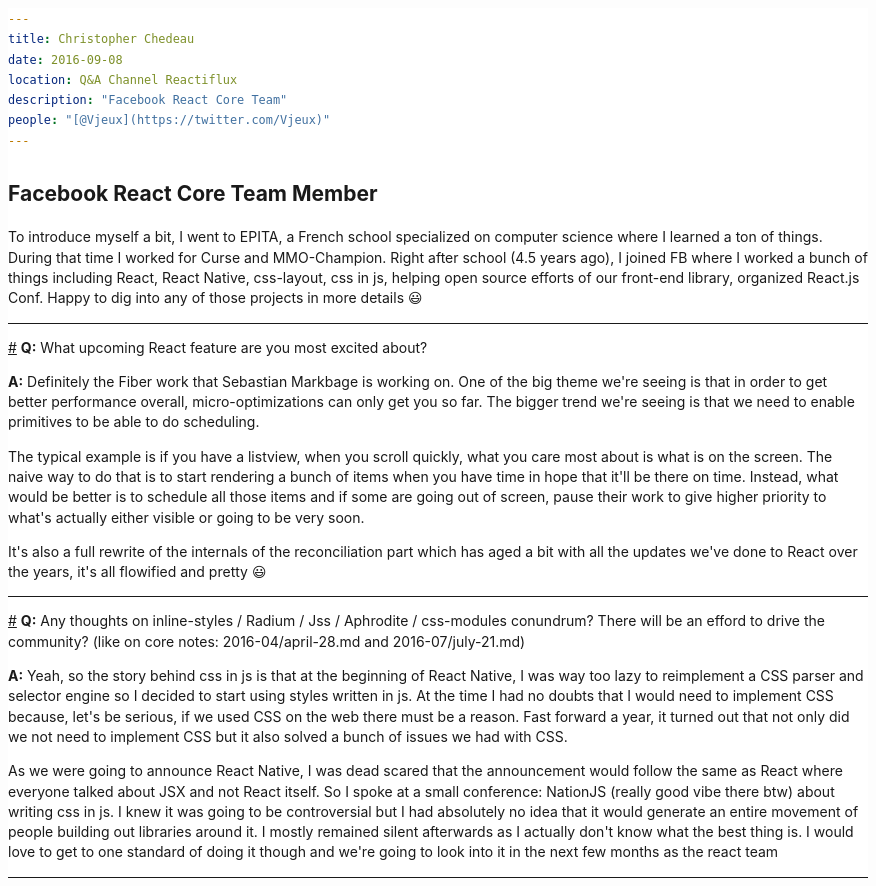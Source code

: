 ```yaml
---
title: Christopher Chedeau
date: 2016-09-08
location: Q&A Channel Reactiflux
description: "Facebook React Core Team"
people: "[@Vjeux](https://twitter.com/Vjeux)"
---
```


## Facebook React Core Team Member

To introduce myself a bit, I went to EPITA, a French school specialized on computer science where I learned a ton of things. During that time I worked for Curse and MMO-Champion. Right after school (4.5 years ago), I joined FB where I worked a bunch of things including React, React Native, css-layout, css in js, helping open source efforts of our front-end library, organized React.js Conf. Happy to dig into any of those projects in more details 😃

---

<a name="upcoming-react-feature-excited" href="#upcoming-react-feature-excited">#</a> **Q:** What upcoming React feature are you most excited about?

**A:** Definitely the Fiber work that Sebastian Markbage is working on. One of the big theme we're seeing is that in order to get better performance overall, micro-optimizations can only get you so far. The bigger trend we're seeing is that we need to enable primitives to be able to do scheduling.

The typical example is if you have a listview, when you scroll quickly, what you care most about is what is on the screen. The naive way to do that is to start rendering a bunch of items when you have time in hope that it'll be there on time. Instead, what would be better is to schedule all those items and if some are going out of screen, pause their work to give higher priority to what's actually either visible or going to be very soon.

It's also a full rewrite of the internals of the reconciliation part which has aged a bit with all the updates we've done to React over the years, it's all flowified and pretty 😃

---

<a name="thoughts-inlinestyles-radium-jss-aphrodite" href="#thoughts-inlinestyles-radium-jss-aphrodite">#</a> **Q:** Any thoughts on inline-styles / Radium / Jss / Aphrodite / css-modules conundrum? There will be an efford to drive the community? (like on core notes: 2016-04/april-28.md and 2016-07/july-21.md)

**A:** Yeah, so the story behind css in js is that at the beginning of React Native, I was way too lazy to reimplement a CSS parser and selector engine so I decided to start using styles written in js. At the time I had no doubts that I would need to implement CSS because, let's be serious, if we used CSS on the web there must be a reason. Fast forward a year, it turned out that not only did we not need to implement CSS but it also solved a bunch of issues we had with CSS.

As we were going to announce React Native, I was dead scared that the announcement would follow the same as React where everyone talked about JSX and not React itself. So I spoke at a small conference: NationJS (really good vibe there btw) about writing css in js. I knew it was going to be controversial but I had absolutely no idea that it would generate an entire movement of people building out libraries around it. I mostly remained silent afterwards as I actually don't know what the best thing is. I would love to get to one standard of doing it though and we're going to look into it in the next few months as the react team

---
